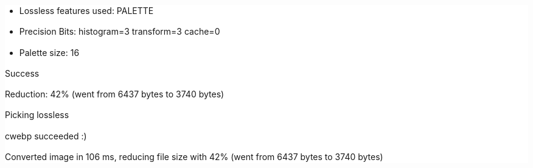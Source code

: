   * Lossless features used: PALETTE

  * Precision Bits: histogram=3 transform=3 cache=0

  * Palette size:   16


Success

Reduction: 42% (went from 6437 bytes to 3740 bytes)


Picking lossless

cwebp succeeded :)


Converted image in 106 ms, reducing file size with 42% (went from 6437 bytes to 3740 bytes)

